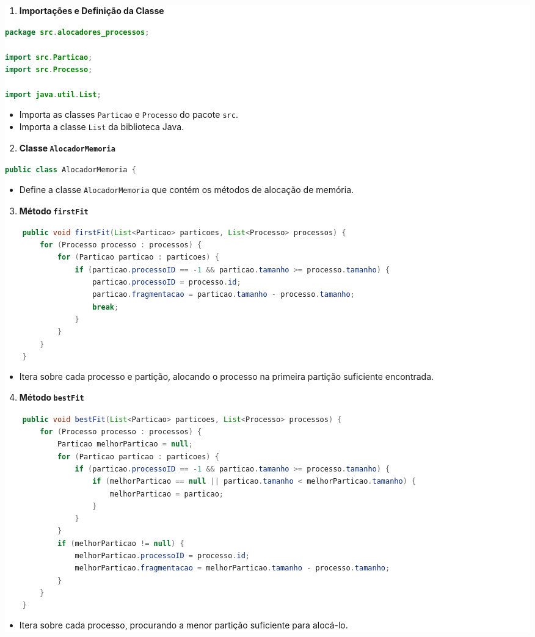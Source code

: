 1. **Importações e Definição da Classe**

```java
package src.alocadores_processos;

import src.Particao;
import src.Processo;

import java.util.List;
```
- Importa as classes `Particao` e `Processo` do pacote `src`.
- Importa a classe `List` da biblioteca Java.

2. **Classe `AlocadorMemoria`**

```java
public class AlocadorMemoria {
```
- Define a classe `AlocadorMemoria` que contém os métodos de alocação de memória.

3. **Método `firstFit`**

```java
    public void firstFit(List<Particao> particoes, List<Processo> processos) {
        for (Processo processo : processos) {
            for (Particao particao : particoes) {
                if (particao.processoID == -1 && particao.tamanho >= processo.tamanho) {
                    particao.processoID = processo.id;
                    particao.fragmentacao = particao.tamanho - processo.tamanho;
                    break;
                }
            }
        }
    }
```
- Itera sobre cada processo e partição, alocando o processo na primeira partição suficiente encontrada.

4. **Método `bestFit`**

```java
    public void bestFit(List<Particao> particoes, List<Processo> processos) {
        for (Processo processo : processos) {
            Particao melhorParticao = null;
            for (Particao particao : particoes) {
                if (particao.processoID == -1 && particao.tamanho >= processo.tamanho) {
                    if (melhorParticao == null || particao.tamanho < melhorParticao.tamanho) {
                        melhorParticao = particao;
                    }
                }
            }
            if (melhorParticao != null) {
                melhorParticao.processoID = processo.id;
                melhorParticao.fragmentacao = melhorParticao.tamanho - processo.tamanho;
            }
        }
    }
```
- Itera sobre cada processo, procurando a menor partição suficiente para alocá-lo.
